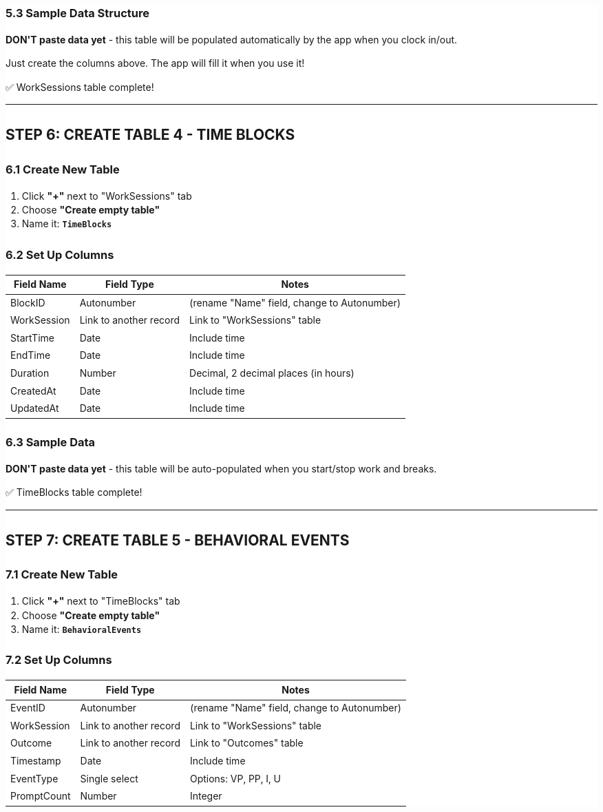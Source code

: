 ### 5.3 Sample Data Structure
**DON'T paste data yet** - this table will be populated automatically by the app when you clock in/out.

Just create the columns above. The app will fill it when you use it!

✅ WorkSessions table complete!

---

## STEP 6: CREATE TABLE 4 - TIME BLOCKS

### 6.1 Create New Table
1. Click **"+"** next to "WorkSessions" tab
2. Choose **"Create empty table"**
3. Name it: **`TimeBlocks`**

### 6.2 Set Up Columns

| Field Name | Field Type | Notes |
|------------|-----------|-------|
| BlockID | Autonumber | (rename "Name" field, change to Autonumber) |
| WorkSession | Link to another record | Link to "WorkSessions" table |
| StartTime | Date | Include time |
| EndTime | Date | Include time |
| Duration | Number | Decimal, 2 decimal places (in hours) |
| CreatedAt | Date | Include time |
| UpdatedAt | Date | Include time |

### 6.3 Sample Data
**DON'T paste data yet** - this table will be auto-populated when you start/stop work and breaks.

✅ TimeBlocks table complete!

---

## STEP 7: CREATE TABLE 5 - BEHAVIORAL EVENTS

### 7.1 Create New Table
1. Click **"+"** next to "TimeBlocks" tab
2. Choose **"Create empty table"**
3. Name it: **`BehavioralEvents`**

### 7.2 Set Up Columns

| Field Name | Field Type | Notes |
|------------|-----------|-------|
| EventID | Autonumber | (rename "Name" field, change to Autonumber) |
| WorkSession | Link to another record | Link to "WorkSessions" table |
| Outcome | Link to another record | Link to "Outcomes" table |
| Timestamp | Date | Include time |
| EventType | Single select | Options: VP, PP, I, U |
| PromptCount | Number | Integer |